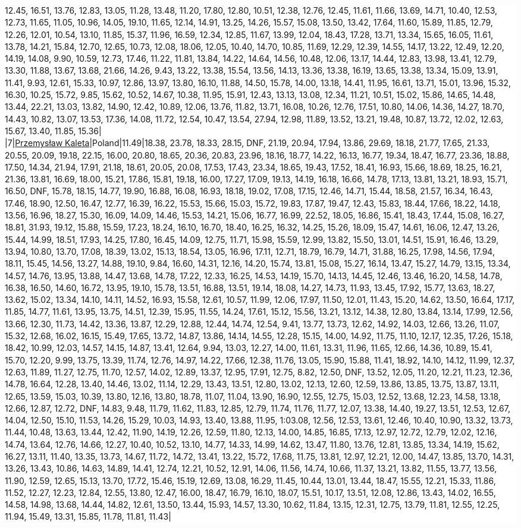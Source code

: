 12.45, 16.51, 13.76, 12.83, 13.05, 11.28, 13.48, 11.20, 17.80, 12.80, 10.51, 12.38, 12.76, 12.45, 11.61, 11.66, 13.69, 14.71, 10.40, 12.53, 12.73, 11.65, 11.05, 10.96, 14.05, 19.10, 11.65, 12.14, 14.91, 13.25, 14.26, 15.57, 15.08, 13.50, 13.42, 17.64, 11.60, 15.89, 11.85, 12.79, 12.26, 12.01, 10.54, 13.10, 11.85, 15.37, 11.96, 16.59, 12.34, 12.85, 11.67, 13.99, 12.04, 18.43, 17.28, 13.71, 13.34, 15.65, 16.05, 11.61, 13.78, 14.21, 15.84, 12.70, 12.65, 10.73, 12.08, 18.06, 12.05, 10.40, 14.70, 10.85, 11.69, 12.29, 12.39, 14.55, 14.17, 13.22, 12.49, 12.20, 14.19, 14.08, 9.90, 10.59, 12.73, 17.46, 11.22, 11.81, 13.84, 14.22, 14.64, 14.56, 10.48, 12.06, 13.17, 14.44, 12.83, 13.98, 13.41, 12.79, 13.30, 11.88, 13.67, 13.68, 21.66, 14.26, 9.43, 13.22, 13.38, 15.54, 13.56, 14.13, 13.36, 13.38, 16.19, 13.65, 13.38, 13.34, 15.09, 13.91, 11.41, 9.93, 12.61, 15.33, 10.97, 12.86, 13.97, 13.80, 16.10, 11.88, 14.50, 15.78, 14.00, 13.18, 14.41, 11.95, 16.61, 13.71, 15.01, 13.96, 15.32, 16.30, 10.25, 15.72, 9.85, 15.62, 10.52, 14.67, 10.38, 11.95, 15.91, 12.43, 13.13, 13.08, 12.34, 11.21, 10.51, 15.02, 15.86, 14.65, 14.48, 13.44, 22.21, 13.03, 13.82, 14.90, 12.42, 10.89, 12.06, 13.76, 11.82, 13.71, 16.08, 10.26, 12.76, 17.51, 10.80, 14.06, 14.36, 14.27, 18.70, 14.43, 10.82, 13.07, 13.53, 17.36, 14.08, 11.72, 12.54, 10.47, 13.54, 27.94, 12.98, 11.89, 13.52, 13.21, 19.48, 10.87, 13.72, 12.02, 12.63, 15.67, 13.40, 11.85, 15.36|  
|7|[Przemysław Kaleta](https://www.worldcubeassociation.org/persons/2012KALE01)|Poland|11.49|18.38, 23.78, 18.33, 28.15, DNF, 21.19, 20.94, 17.94, 13.86, 29.69, 18.18, 21.77, 17.65, 21.33, 20.55, 20.09, 19.18, 22.15, 16.00, 20.80, 18.65, 20.36, 20.83, 23.96, 18.16, 18.77, 14.22, 16.13, 16.77, 19.34, 18.47, 16.77, 23.36, 18.88, 17.50, 14.34, 21.94, 17.91, 21.18, 18.61, 20.05, 20.08, 17.53, 17.43, 23.34, 18.65, 19.43, 17.52, 18.41, 16.93, 15.66, 18.69, 18.25, 16.21, 21.36, 13.81, 16.69, 18.00, 15.21, 17.86, 15.81, 19.18, 16.00, 17.27, 17.09, 19.13, 14.19, 16.18, 16.66, 14.78, 17.13, 13.81, 13.21, 18.93, 15.71, 16.50, DNF, 15.78, 18.15, 14.77, 19.90, 16.88, 16.08, 16.93, 18.18, 19.02, 17.08, 17.15, 12.46, 14.71, 15.44, 18.58, 21.57, 16.34, 16.43, 17.46, 18.90, 12.50, 16.47, 12.77, 16.39, 16.22, 15.53, 15.66, 15.03, 15.72, 19.83, 17.87, 19.47, 12.43, 15.83, 18.44, 17.66, 18.22, 14.18, 13.56, 16.96, 18.27, 15.30, 16.09, 14.09, 14.46, 15.53, 14.21, 15.06, 16.77, 16.99, 22.52, 18.05, 16.86, 15.41, 18.43, 17.44, 15.08, 16.27, 18.81, 31.93, 19.12, 15.88, 15.59, 17.23, 18.24, 16.10, 16.70, 18.40, 16.25, 16.32, 14.25, 15.26, 18.09, 15.47, 14.61, 16.06, 12.47, 13.26, 15.44, 14.99, 18.51, 17.93, 14.25, 17.80, 16.45, 14.09, 12.75, 11.71, 15.98, 15.59, 12.99, 13.82, 15.50, 13.01, 14.51, 15.91, 16.46, 13.29, 13.94, 10.80, 13.70, 17.08, 18.39, 13.02, 15.13, 18.54, 13.05, 16.96, 17.11, 12.71, 18.79, 16.79, 14.71, 31.88, 16.25, 17.98, 14.56, 17.94, 18.11, 15.45, 14.56, 13.27, 14.88, 19.10, 9.84, 16.60, 14.31, 12.16, 14.20, 15.74, 13.81, 15.08, 15.27, 16.14, 13.47, 15.27, 14.79, 13.15, 13.34, 14.57, 14.76, 13.95, 13.88, 14.47, 13.68, 14.78, 17.22, 12.33, 16.25, 14.53, 14.19, 15.70, 14.13, 14.45, 12.46, 13.46, 16.20, 14.58, 14.78, 16.38, 16.50, 14.60, 16.72, 13.95, 19.10, 15.78, 13.51, 16.88, 13.51, 19.14, 18.08, 14.27, 14.73, 11.93, 13.45, 17.92, 15.77, 13.63, 18.27, 13.62, 15.02, 13.34, 14.10, 14.11, 14.52, 16.93, 15.58, 12.61, 10.57, 11.99, 12.06, 17.97, 11.50, 12.01, 11.43, 15.20, 14.62, 13.50, 16.64, 17.17, 11.85, 14.77, 11.61, 13.95, 13.75, 14.51, 12.39, 15.95, 11.55, 14.24, 17.61, 15.12, 15.56, 13.21, 13.12, 14.38, 12.80, 13.84, 13.14, 17.99, 12.56, 13.66, 12.30, 11.73, 14.42, 13.36, 13.87, 12.29, 12.88, 12.44, 14.74, 12.54, 9.41, 13.77, 13.73, 12.62, 14.92, 14.03, 12.66, 13.26, 11.07, 15.32, 12.68, 16.02, 16.15, 15.49, 17.65, 13.72, 14.87, 13.86, 14.14, 14.55, 12.28, 15.15, 14.00, 14.92, 11.75, 11.10, 12.17, 12.35, 17.26, 15.18, 18.42, 10.99, 12.03, 14.57, 14.15, 14.87, 13.41, 12.64, 9.94, 13.03, 12.27, 14.00, 11.61, 13.31, 11.96, 11.65, 12.66, 14.36, 10.89, 15.41, 15.70, 12.20, 9.99, 13.75, 13.39, 11.74, 12.76, 14.97, 14.22, 17.66, 12.38, 11.76, 13.05, 15.90, 15.88, 11.41, 18.92, 14.10, 14.12, 11.99, 12.37, 12.63, 11.89, 11.27, 12.75, 11.70, 12.57, 14.02, 12.89, 13.37, 12.95, 17.91, 12.75, 8.82, 12.50, DNF, 13.52, 12.05, 11.20, 12.21, 11.23, 12.36, 14.78, 16.64, 12.28, 13.40, 14.46, 13.02, 11.14, 12.29, 13.43, 13.51, 12.80, 13.02, 12.13, 12.60, 12.59, 13.86, 13.85, 13.75, 13.87, 13.11, 12.65, 13.59, 15.03, 10.39, 13.80, 12.16, 13.80, 18.78, 11.07, 11.04, 13.90, 16.90, 12.55, 12.75, 15.03, 12.52, 13.68, 12.23, 14.58, 13.18, 12.66, 12.87, 12.72, DNF, 14.83, 9.48, 11.79, 11.62, 11.83, 12.85, 12.79, 11.74, 11.76, 11.77, 12.07, 13.38, 14.40, 19.27, 13.51, 12.53, 12.67, 14.04, 12.50, 15.10, 11.53, 14.26, 15.29, 10.03, 14.93, 13.40, 13.88, 11.95, 1:03.08, 12.56, 12.53, 13.61, 12.46, 10.40, 10.90, 13.32, 13.73, 11.44, 10.48, 13.63, 13.44, 12.42, 11.90, 14.19, 12.26, 12.59, 11.80, 12.13, 14.00, 14.85, 16.85, 17.13, 12.97, 12.72, 12.79, 12.02, 12.16, 14.74, 13.64, 12.76, 14.66, 12.27, 10.40, 10.52, 13.10, 14.77, 14.33, 14.99, 14.62, 13.47, 11.80, 13.76, 12.81, 13.85, 13.34, 14.19, 15.62, 16.27, 13.11, 11.40, 13.35, 13.73, 14.67, 11.72, 14.72, 13.41, 13.22, 15.72, 17.68, 11.75, 13.81, 12.97, 12.21, 12.00, 14.47, 13.85, 13.70, 14.31, 13.26, 13.43, 10.86, 14.63, 14.89, 14.41, 12.74, 12.21, 10.52, 12.91, 14.06, 11.56, 14.74, 10.66, 11.37, 13.21, 13.82, 11.55, 13.77, 13.56, 11.90, 12.59, 12.65, 15.13, 13.70, 17.72, 15.46, 15.19, 12.69, 13.08, 16.29, 11.45, 10.44, 13.01, 13.44, 18.47, 15.55, 12.21, 15.33, 11.86, 11.52, 12.27, 12.23, 12.84, 12.55, 13.80, 12.47, 16.00, 18.47, 16.79, 16.10, 18.07, 15.51, 10.17, 13.51, 12.08, 12.86, 13.43, 14.02, 16.55, 14.58, 14.98, 13.68, 14.44, 14.82, 12.61, 13.50, 13.44, 15.93, 14.57, 13.30, 10.62, 11.84, 13.15, 12.31, 12.75, 13.79, 11.81, 12.55, 12.25, 11.94, 15.49, 13.31, 15.85, 11.78, 11.81, 11.43|  